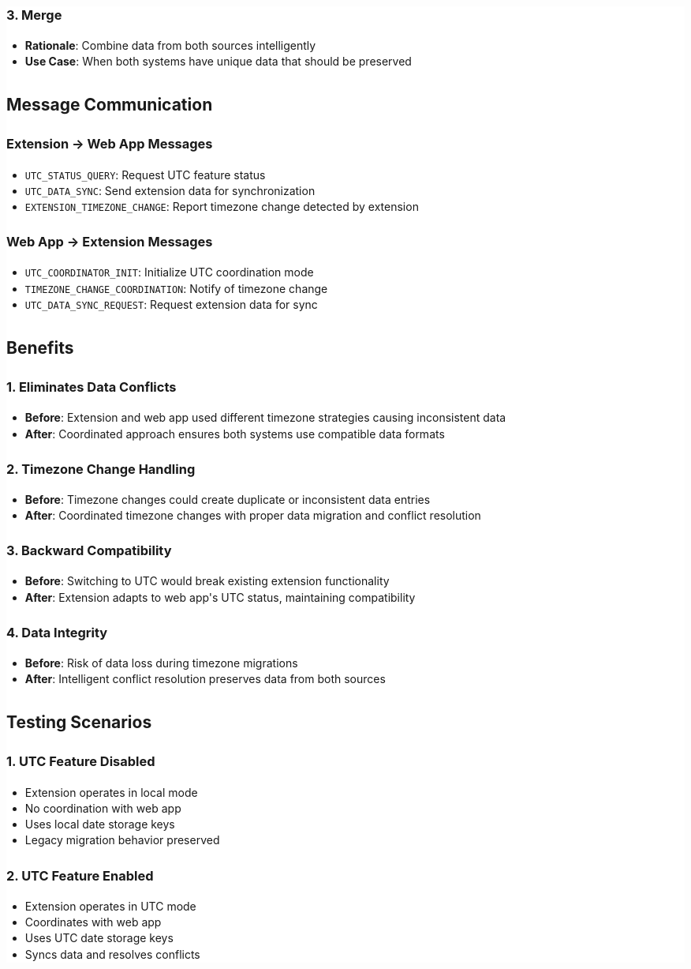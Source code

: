 ### 3. Merge
- **Rationale**: Combine data from both sources intelligently
- **Use Case**: When both systems have unique data that should be preserved

## Message Communication

### Extension → Web App Messages
- `UTC_STATUS_QUERY`: Request UTC feature status
- `UTC_DATA_SYNC`: Send extension data for synchronization
- `EXTENSION_TIMEZONE_CHANGE`: Report timezone change detected by extension

### Web App → Extension Messages
- `UTC_COORDINATOR_INIT`: Initialize UTC coordination mode
- `TIMEZONE_CHANGE_COORDINATION`: Notify of timezone change
- `UTC_DATA_SYNC_REQUEST`: Request extension data for sync

## Benefits

### 1. Eliminates Data Conflicts
- **Before**: Extension and web app used different timezone strategies causing inconsistent data
- **After**: Coordinated approach ensures both systems use compatible data formats

### 2. Timezone Change Handling
- **Before**: Timezone changes could create duplicate or inconsistent data entries
- **After**: Coordinated timezone changes with proper data migration and conflict resolution

### 3. Backward Compatibility
- **Before**: Switching to UTC would break existing extension functionality
- **After**: Extension adapts to web app's UTC status, maintaining compatibility

### 4. Data Integrity
- **Before**: Risk of data loss during timezone migrations
- **After**: Intelligent conflict resolution preserves data from both sources

## Testing Scenarios

### 1. UTC Feature Disabled
- Extension operates in local mode
- No coordination with web app
- Uses local date storage keys
- Legacy migration behavior preserved

### 2. UTC Feature Enabled
- Extension operates in UTC mode  
- Coordinates with web app
- Uses UTC date storage keys
- Syncs data and resolves conflicts

